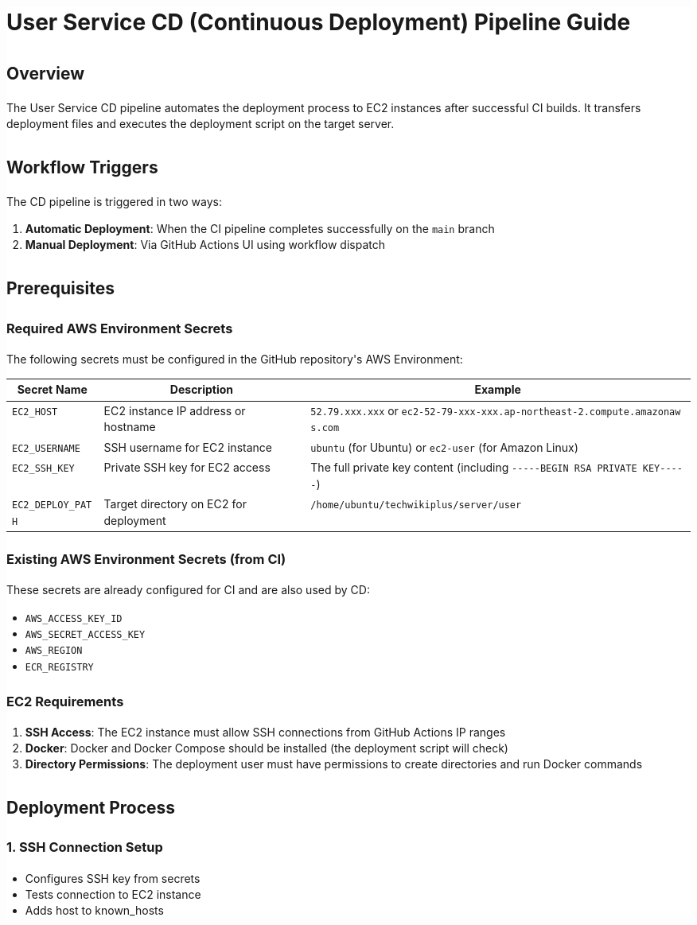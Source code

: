 # User Service CD (Continuous Deployment) Pipeline Guide

## Overview

The User Service CD pipeline automates the deployment process to EC2 instances after successful CI builds. It transfers deployment files and executes the deployment script on the target server.

## Workflow Triggers

The CD pipeline is triggered in two ways:

1. **Automatic Deployment**: When the CI pipeline completes successfully on the `main` branch
2. **Manual Deployment**: Via GitHub Actions UI using workflow dispatch

## Prerequisites

### Required AWS Environment Secrets

The following secrets must be configured in the GitHub repository's AWS Environment:

| Secret Name | Description | Example |
|------------|-------------|---------|
| `EC2_HOST` | EC2 instance IP address or hostname | `52.79.xxx.xxx` or `ec2-52-79-xxx-xxx.ap-northeast-2.compute.amazonaws.com` |
| `EC2_USERNAME` | SSH username for EC2 instance | `ubuntu` (for Ubuntu) or `ec2-user` (for Amazon Linux) |
| `EC2_SSH_KEY` | Private SSH key for EC2 access | The full private key content (including `-----BEGIN RSA PRIVATE KEY-----`) |
| `EC2_DEPLOY_PATH` | Target directory on EC2 for deployment | `/home/ubuntu/techwikiplus/server/user` |

### Existing AWS Environment Secrets (from CI)

These secrets are already configured for CI and are also used by CD:

- `AWS_ACCESS_KEY_ID`
- `AWS_SECRET_ACCESS_KEY`
- `AWS_REGION`
- `ECR_REGISTRY`

### EC2 Requirements

1. **SSH Access**: The EC2 instance must allow SSH connections from GitHub Actions IP ranges
2. **Docker**: Docker and Docker Compose should be installed (the deployment script will check)
3. **Directory Permissions**: The deployment user must have permissions to create directories and run Docker commands

## Deployment Process

### 1. SSH Connection Setup
- Configures SSH key from secrets
- Tests connection to EC2 instance
- Adds host to known_hosts

